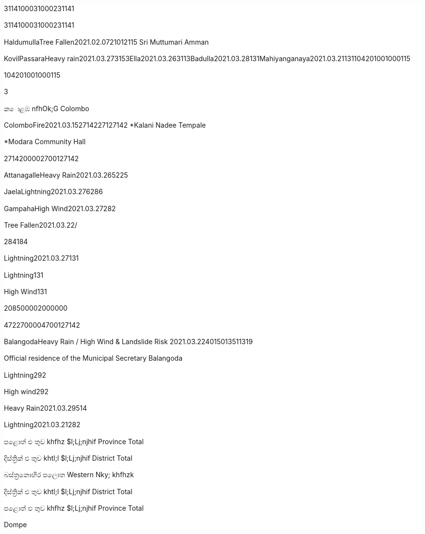 3114100031000231141

3114100031000231141

HaldumullaTree Fallen2021.02.0721012115 Sri Muttumari Amman

KovilPassaraHeavy rain2021.03.273153Ella2021.03.263113Badulla2021.03.28131Mahiyanganaya2021.03.21131104201001000115

104201001000115

3

ක ොළඹ nfhOk;G Colombo

ColomboFire2021.03.152714227127142 *Kalani Nadee Tempale

*Modara Community Hall

2714200002700127142

AttanagalleHeavy Rain2021.03.265225

JaelaLightning2021.03.276286

GampahaHigh Wind2021.03.27282

Tree Fallen2021.03.22/

284184

Lightning2021.03.27131

Lightning131

High Wind131

208500002000000

4722700004700127142

BalangodaHeavy Rain / High Wind & Landslide Risk 2021.03.224015013511319

Official residence of the Municipal Secretary Balangoda

Lightning292

High wind292

Heavy Rain2021.03.29514

Lightning2021.03.21282

පළොත් ඵ තුව khfhz $l;Lj;njhif Province Total

දිස්ත්‍රික් එ තුව khtl;l $l;Lj;njhif District Total

බස්ත්‍රනොහිර පලොත Western Nky; khfhzk

දිස්ත්‍රික් එ තුව khtl;l $l;Lj;njhif District Total

පළොත් ඵ තුව khfhz $l;Lj;njhif Province Total

Dompe
